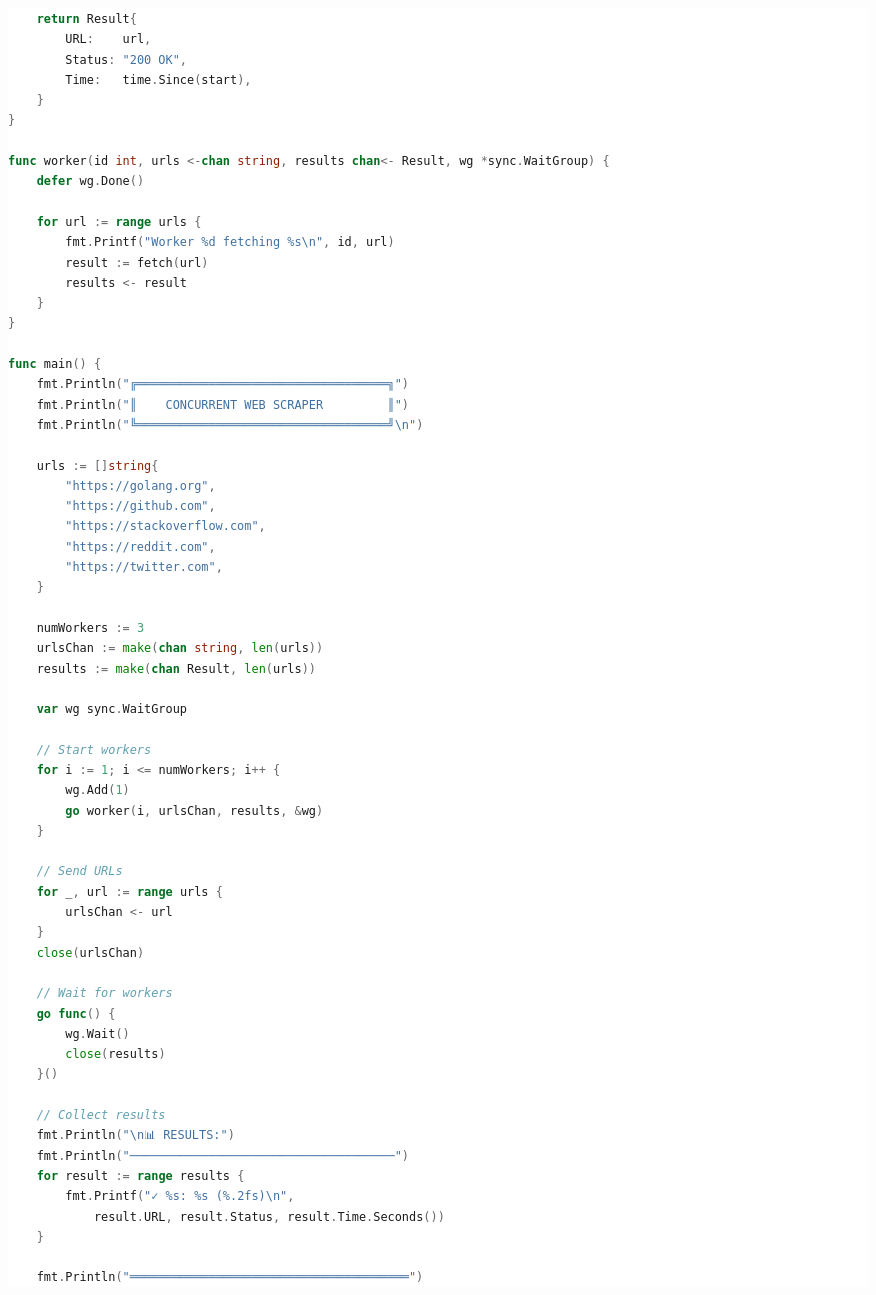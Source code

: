 ```go
    return Result{
        URL:    url,
        Status: "200 OK",
        Time:   time.Since(start),
    }
}

func worker(id int, urls <-chan string, results chan<- Result, wg *sync.WaitGroup) {
    defer wg.Done()
    
    for url := range urls {
        fmt.Printf("Worker %d fetching %s\n", id, url)
        result := fetch(url)
        results <- result
    }
}

func main() {
    fmt.Println("╔═══════════════════════════════════╗")
    fmt.Println("║    CONCURRENT WEB SCRAPER         ║")
    fmt.Println("╚═══════════════════════════════════╝\n")
    
    urls := []string{
        "https://golang.org",
        "https://github.com",
        "https://stackoverflow.com",
        "https://reddit.com",
        "https://twitter.com",
    }
    
    numWorkers := 3
    urlsChan := make(chan string, len(urls))
    results := make(chan Result, len(urls))
    
    var wg sync.WaitGroup
    
    // Start workers
    for i := 1; i <= numWorkers; i++ {
        wg.Add(1)
        go worker(i, urlsChan, results, &wg)
    }
    
    // Send URLs
    for _, url := range urls {
        urlsChan <- url
    }
    close(urlsChan)
    
    // Wait for workers
    go func() {
        wg.Wait()
        close(results)
    }()
    
    // Collect results
    fmt.Println("\n📊 RESULTS:")
    fmt.Println("─────────────────────────────────────")
    for result := range results {
        fmt.Printf("✓ %s: %s (%.2fs)\n", 
            result.URL, result.Status, result.Time.Seconds())
    }
    
    fmt.Println("═══════════════════════════════════════")
```